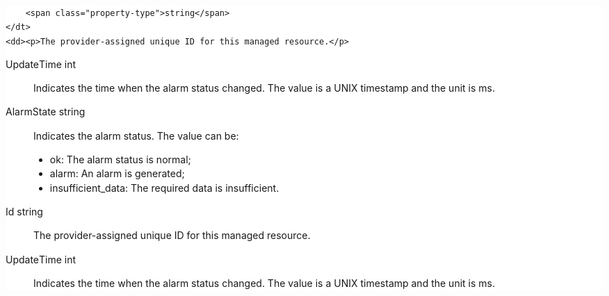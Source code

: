         <span class="property-type">string</span>
    </dt>
    <dd><p>The provider-assigned unique ID for this managed resource.</p>
</dd><dt class="property-"
            title="">
        <span id="updatetime_csharp">
<a data-swiftype-name="resource-property" data-swiftype-type="text" href="#updatetime_csharp" style="color: inherit; text-decoration: inherit;">Update<wbr>Time</a>
</span>
        <span class="property-indicator"></span>
        <span class="property-type">int</span>
    </dt>
    <dd><p>Indicates the time when the alarm status changed. The value is a UNIX timestamp and the unit is ms.</p>
</dd></dl>
</pulumi-choosable>
</div>

<div>
<pulumi-choosable type="language" values="go">
<dl class="resources-properties"><dt class="property-"
            title="">
        <span id="alarmstate_go">
<a data-swiftype-name="resource-property" data-swiftype-type="text" href="#alarmstate_go" style="color: inherit; text-decoration: inherit;">Alarm<wbr>State</a>
</span>
        <span class="property-indicator"></span>
        <span class="property-type">string</span>
    </dt>
    <dd><p>Indicates the alarm status. The value can be:</p>
<ul>
<li>ok: The alarm status is normal;</li>
<li>alarm: An alarm is generated;</li>
<li>insufficient_data: The required data is insufficient.</li>
</ul>
</dd><dt class="property-"
            title="">
        <span id="id_go">
<a data-swiftype-name="resource-property" data-swiftype-type="text" href="#id_go" style="color: inherit; text-decoration: inherit;">Id</a>
</span>
        <span class="property-indicator"></span>
        <span class="property-type">string</span>
    </dt>
    <dd><p>The provider-assigned unique ID for this managed resource.</p>
</dd><dt class="property-"
            title="">
        <span id="updatetime_go">
<a data-swiftype-name="resource-property" data-swiftype-type="text" href="#updatetime_go" style="color: inherit; text-decoration: inherit;">Update<wbr>Time</a>
</span>
        <span class="property-indicator"></span>
        <span class="property-type">int</span>
    </dt>
    <dd><p>Indicates the time when the alarm status changed. The value is a UNIX timestamp and the unit is ms.</p>
</dd></dl>
</pulumi-choosable>
</div>
